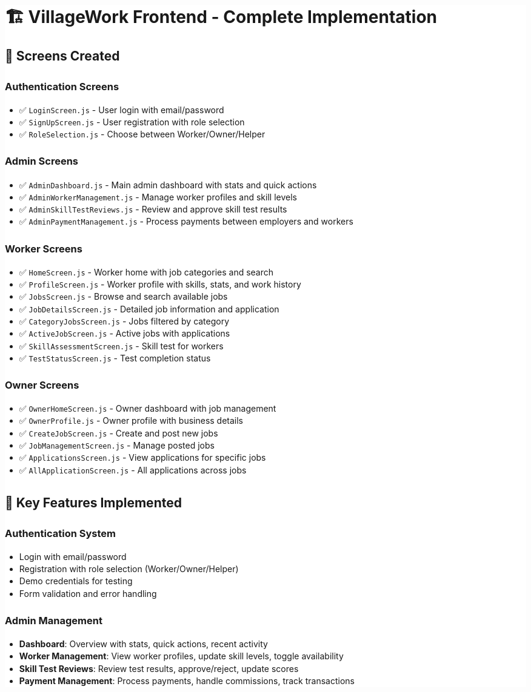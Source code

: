 # 🏗️ VillageWork Frontend - Complete Implementation

## 📱 **Screens Created**

### **Authentication Screens**
- ✅ `LoginScreen.js` - User login with email/password
- ✅ `SignUpScreen.js` - User registration with role selection
- ✅ `RoleSelection.js` - Choose between Worker/Owner/Helper

### **Admin Screens**
- ✅ `AdminDashboard.js` - Main admin dashboard with stats and quick actions
- ✅ `AdminWorkerManagement.js` - Manage worker profiles and skill levels
- ✅ `AdminSkillTestReviews.js` - Review and approve skill test results
- ✅ `AdminPaymentManagement.js` - Process payments between employers and workers

### **Worker Screens**
- ✅ `HomeScreen.js` - Worker home with job categories and search
- ✅ `ProfileScreen.js` - Worker profile with skills, stats, and work history
- ✅ `JobsScreen.js` - Browse and search available jobs
- ✅ `JobDetailsScreen.js` - Detailed job information and application
- ✅ `CategoryJobsScreen.js` - Jobs filtered by category
- ✅ `ActiveJobScreen.js` - Active jobs with applications
- ✅ `SkillAssessmentScreen.js` - Skill test for workers
- ✅ `TestStatusScreen.js` - Test completion status

### **Owner Screens**
- ✅ `OwnerHomeScreen.js` - Owner dashboard with job management
- ✅ `OwnerProfile.js` - Owner profile with business details
- ✅ `CreateJobScreen.js` - Create and post new jobs
- ✅ `JobManagementScreen.js` - Manage posted jobs
- ✅ `ApplicationsScreen.js` - View applications for specific jobs
- ✅ `AllApplicationScreen.js` - All applications across jobs

## 🔧 **Key Features Implemented**

### **Authentication System**
- Login with email/password
- Registration with role selection (Worker/Owner/Helper)
- Demo credentials for testing
- Form validation and error handling

### **Admin Management**
- **Dashboard**: Overview with stats, quick actions, recent activity
- **Worker Management**: View worker profiles, update skill levels, toggle availability
- **Skill Test Reviews**: Review test results, approve/reject, update scores
- **Payment Management**: Process payments, handle commissions, track transactions

